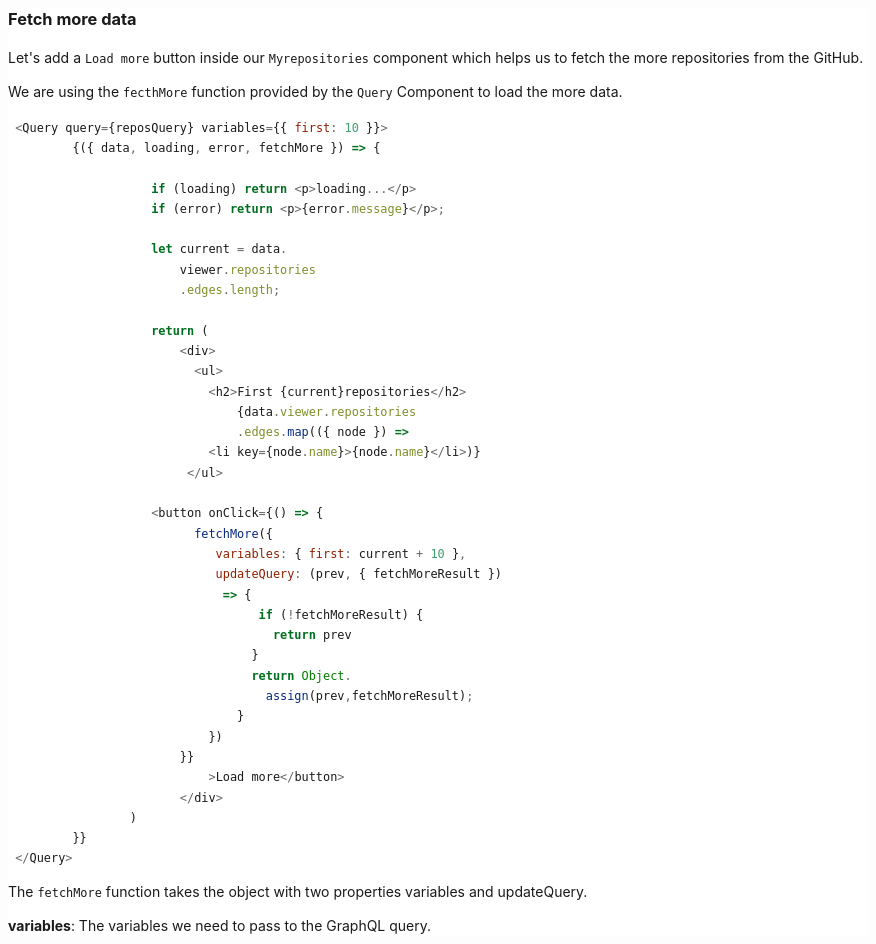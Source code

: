 
### Fetch more data

Let's add a `Load more` button inside our `Myrepositories` component which helps us to fetch the more
repositories from the GitHub.

We are using the `fecthMore` function provided by the `Query` Component to load the more data.

```js
 <Query query={reposQuery} variables={{ first: 10 }}>
         {({ data, loading, error, fetchMore }) => {

                    if (loading) return <p>loading...</p>
                    if (error) return <p>{error.message}</p>;

                    let current = data.
                        viewer.repositories
                        .edges.length;

                    return (
                        <div>
                          <ul>
                            <h2>First {current}repositories</h2>
                                {data.viewer.repositories
                                .edges.map(({ node }) =>
                            <li key={node.name}>{node.name}</li>)}
                         </ul>

                    <button onClick={() => {
                          fetchMore({
                             variables: { first: current + 10 },
                             updateQuery: (prev, { fetchMoreResult })
                              => {
                                   if (!fetchMoreResult) {
                                     return prev
                                  }
                                  return Object.
                                    assign(prev,fetchMoreResult);
                                }
                            })
                        }}
                            >Load more</button>
                        </div>
                 )
         }}
 </Query>

```
The `fetchMore` function takes the object with two properties variables and updateQuery.

__variables__: The variables we need to pass to the GraphQL query.
